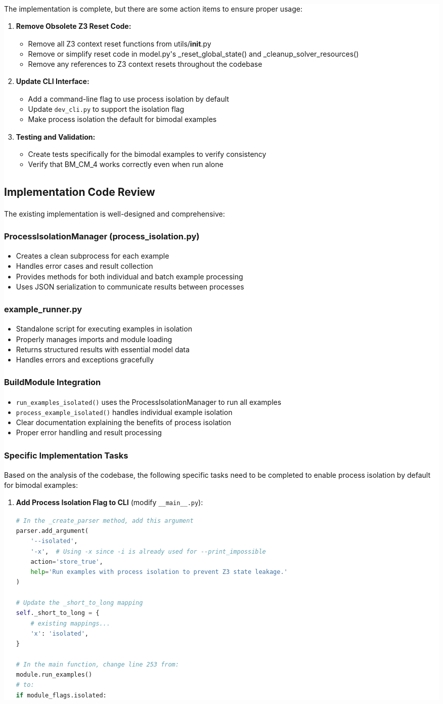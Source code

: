 The implementation is complete, but there are some action items to ensure proper usage:

1. **Remove Obsolete Z3 Reset Code:**
   - Remove all Z3 context reset functions from utils/__init__.py
   - Remove or simplify reset code in model.py's _reset_global_state() and _cleanup_solver_resources()
   - Remove any references to Z3 context resets throughout the codebase

2. **Update CLI Interface:**
   - Add a command-line flag to use process isolation by default
   - Update `dev_cli.py` to support the isolation flag
   - Make process isolation the default for bimodal examples

3. **Testing and Validation:**
   - Create tests specifically for the bimodal examples to verify consistency
   - Verify that BM_CM_4 works correctly even when run alone

## Implementation Code Review

The existing implementation is well-designed and comprehensive:

### ProcessIsolationManager (process_isolation.py)

- Creates a clean subprocess for each example
- Handles error cases and result collection
- Provides methods for both individual and batch example processing
- Uses JSON serialization to communicate results between processes

### example_runner.py

- Standalone script for executing examples in isolation
- Properly manages imports and module loading
- Returns structured results with essential model data
- Handles errors and exceptions gracefully

### BuildModule Integration

- `run_examples_isolated()` uses the ProcessIsolationManager to run all examples
- `process_example_isolated()` handles individual example isolation
- Clear documentation explaining the benefits of process isolation
- Proper error handling and result processing

### Specific Implementation Tasks

Based on the analysis of the codebase, the following specific tasks need to be completed to enable process isolation by default for bimodal examples:

1. **Add Process Isolation Flag to CLI** (modify `__main__.py`):
   ```python
   # In the _create_parser method, add this argument
   parser.add_argument(
       '--isolated',
       '-x',  # Using -x since -i is already used for --print_impossible
       action='store_true',
       help='Run examples with process isolation to prevent Z3 state leakage.'
   )
   
   # Update the _short_to_long mapping
   self._short_to_long = {
       # existing mappings...
       'x': 'isolated',
   }
   
   # In the main function, change line 253 from:
   module.run_examples()
   # to:
   if module_flags.isolated:
   ```